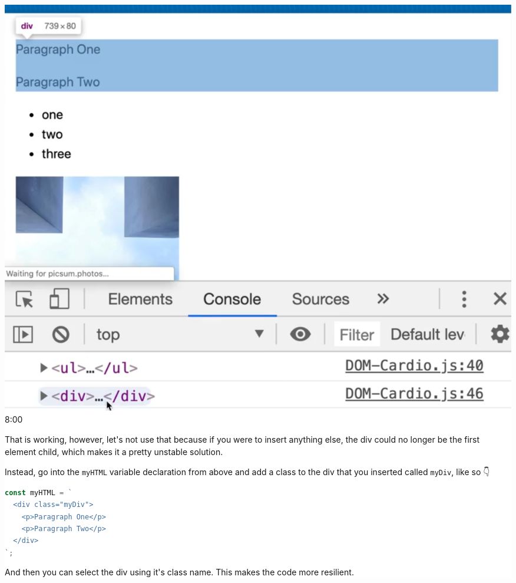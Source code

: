 ![](../attachments/305.png) 8:00

That is working, however, let's not use that because if you were to insert anything else, the div could no longer be the first element child, which makes it a pretty unstable solution.

Instead, go into the `myHTML` variable declaration from above and add a class to the div that you inserted called `myDiv`, like so 👇

```js
const myHTML = `
  <div class="myDiv">
    <p>Paragraph One</p>
    <p>Paragraph Two</p>
  </div>
`;
```

And then you can select the div using it's class name. This makes the code more resilient.
